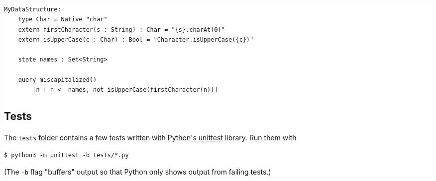     MyDataStructure:
        type Char = Native "char"
        extern firstCharacter(s : String) : Char = "{s}.charAt(0)"
        extern isUpperCase(c : Char) : Bool = "Character.isUpperCase({c})"

        state names : Set<String>

        query miscapitalized()
            [n | n <- names, not isUpperCase(firstCharacter(n))]

## Tests

The `tests` folder contains a few tests written with Python's
[unittest](https://docs.python.org/3/library/unittest.html) library. Run them
with

    $ python3 -m unittest -b tests/*.py

(The `-b` flag "buffers" output so that Python only shows output from failing
tests.)
